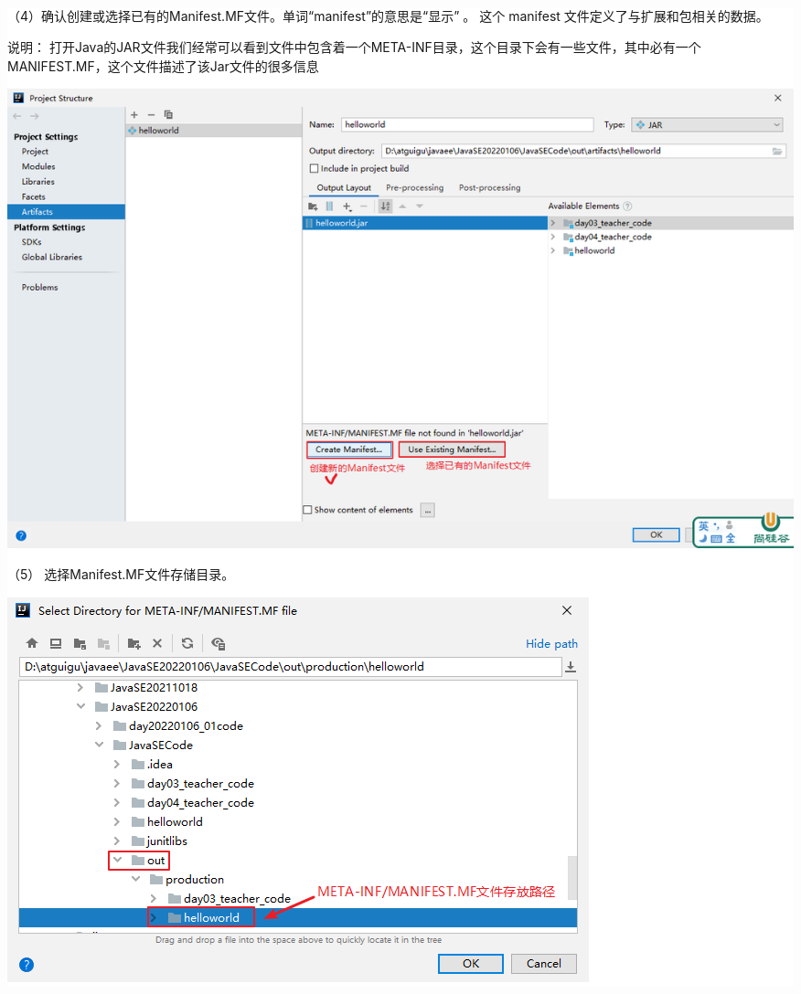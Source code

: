 （4）确认创建或选择已有的Manifest.MF文件。单词“manifest”的意思是“显示” 。 这个 manifest 文件定义了与扩展和包相关的数据。

说明： 打开Java的JAR文件我们经常可以看到文件中包含着一个META-INF目录，这个目录下会有一些文件，其中必有一个MANIFEST.MF，这个文件描述了该Jar文件的很多信息 

![image-20211229101204832](尚硅谷_陈叶_JavaSE_IDEA开发工具安装与使用.assets/image-20211229101204832.png)

（5） 选择Manifest.MF文件存储目录。

![image-20211229100703958](尚硅谷_陈叶_JavaSE_IDEA开发工具安装与使用.assets/image-20211229100703958.png)
